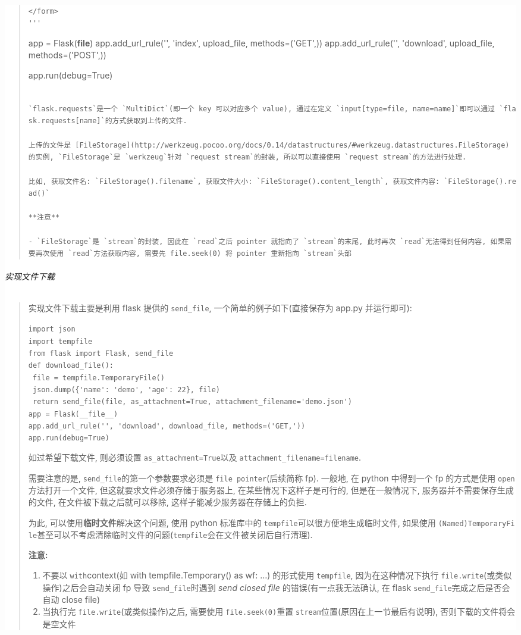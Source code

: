 >     </form>
>     '''
> 
> app = Flask(__file__)
> app.add_url_rule('', 'index', upload_file, methods=('GET',))
> app.add_url_rule('', 'download', upload_file, methods=('POST',))
> 
> app.run(debug=True)
> ```
>
> `flask.requests`是一个 `MultiDict`(即一个 key 可以对应多个 value), 通过在定义 `input[type=file, name=name]`即可以通过 `flask.requests[name]`的方式获取到上传的文件.
>
> 上传的文件是 [FileStorage](http://werkzeug.pocoo.org/docs/0.14/datastructures/#werkzeug.datastructures.FileStorage) 的实例, `FileStorage`是 `werkzeug`针对 `request stream`的封装, 所以可以直接使用 `request stream`的方法进行处理.
>
> 比如, 获取文件名: `FileStorage().filename`, 获取文件大小: `FileStorage().content_length`, 获取文件内容: `FileStorage().read()`
>
> **注意**
>
> - `FileStorage`是 `stream`的封装, 因此在 `read`之后 pointer 就指向了 `stream`的末尾, 此时再次 `read`无法得到任何内容, 如果需要再次使用 `read`方法获取内容, 需要先 file.seek(0) 将 pointer 重新指向 `stream`头部

###### 实现文件下载

> 实现文件下载主要是利用 flask 提供的 `send_file`, 一个简单的例子如下(直接保存为 app.py 并运行即可):
>
> ```
> import json
> import tempfile
> from flask import Flask, send_file
> def download_file():
>  file = tempfile.TemporaryFile()
>  json.dump({'name': 'demo', 'age': 22}, file)
>  return send_file(file, as_attachment=True, attachment_filename='demo.json')
> app = Flask(__file__)
> app.add_url_rule('', 'download', download_file, methods=('GET,'))
> app.run(debug=True)
> ```
>
> 如过希望下载文件, 则必须设置 `as_attachment=True`以及 `attachment_filename=filename`.
>
> 需要注意的是, `send_file`的第一个参数要求必须是 `file pointer`(后续简称 fp). 一般地, 在 python 中得到一个 fp 的方式是使用 `open`方法打开一个文件, 但这就要求文件必须存储于服务器上, 在某些情况下这样子是可行的, 但是在一般情况下, 服务器并不需要保存生成的文件, 在文件被下载之后就可以移除, 这样子能减少服务器在存储上的负担.
>
> 为此, 可以使用**临时文件**解决这个问题, 使用 python 标准库中的 `tempfile`可以很方便地生成临时文件, 如果使用 `(Named)TemporaryFile`甚至可以不考虑清除临时文件的问题(`tempfile`会在文件被关闭后自行清理).
>
> **注意:**
>
> 1. 不要以 `with`context(如 with tempfile.Temporary() as wf: …) 的形式使用 `tempfile`, 因为在这种情况下执行 `file.write`(或类似操作)之后会自动关闭 fp 导致 `send_file`时遇到 *send closed file* 的错误(有一点我无法确认, 在 flask `send_file`完成之后是否会自动 close file)
> 2. 当执行完 `file.write`(或类似操作)之后, 需要使用 `file.seek(0)`重置 `stream`位置(原因在上一节最后有说明), 否则下载的文件将会是空文件
